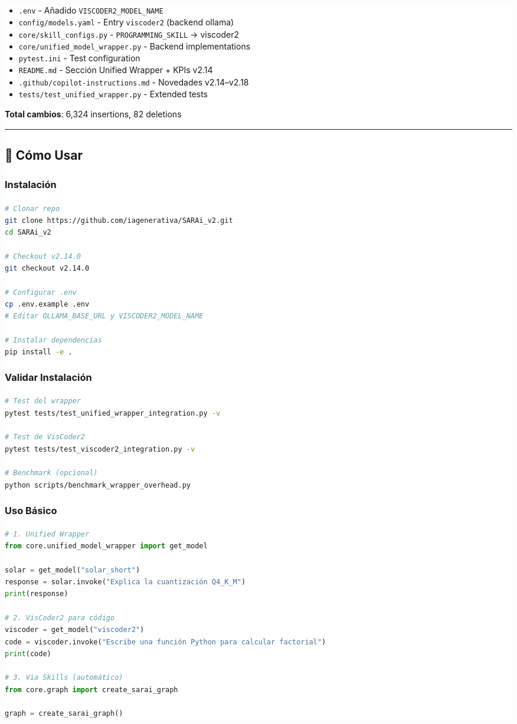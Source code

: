 - `.env` - Añadido `VISCODER2_MODEL_NAME`
- `config/models.yaml` - Entry `viscoder2` (backend ollama)
- `core/skill_configs.py` - `PROGRAMMING_SKILL` → viscoder2
- `core/unified_model_wrapper.py` - Backend implementations
- `pytest.ini` - Test configuration
- `README.md` - Sección Unified Wrapper + KPIs v2.14
- `.github/copilot-instructions.md` - Novedades v2.14–v2.18
- `tests/test_unified_wrapper.py` - Extended tests

**Total cambios**: 6,324 insertions, 82 deletions

---

## 🔧 Cómo Usar

### Instalación

```bash
# Clonar repo
git clone https://github.com/iagenerativa/SARAi_v2.git
cd SARAi_v2

# Checkout v2.14.0
git checkout v2.14.0

# Configurar .env
cp .env.example .env
# Editar OLLAMA_BASE_URL y VISCODER2_MODEL_NAME

# Instalar dependencias
pip install -e .
```

### Validar Instalación

```bash
# Test del wrapper
pytest tests/test_unified_wrapper_integration.py -v

# Test de VisCoder2
pytest tests/test_viscoder2_integration.py -v

# Benchmark (opcional)
python scripts/benchmark_wrapper_overhead.py
```

### Uso Básico

```python
# 1. Unified Wrapper
from core.unified_model_wrapper import get_model

solar = get_model("solar_short")
response = solar.invoke("Explica la cuantización Q4_K_M")
print(response)

# 2. VisCoder2 para código
viscoder = get_model("viscoder2")
code = viscoder.invoke("Escribe una función Python para calcular factorial")
print(code)

# 3. Via Skills (automático)
from core.graph import create_sarai_graph

graph = create_sarai_graph()
```